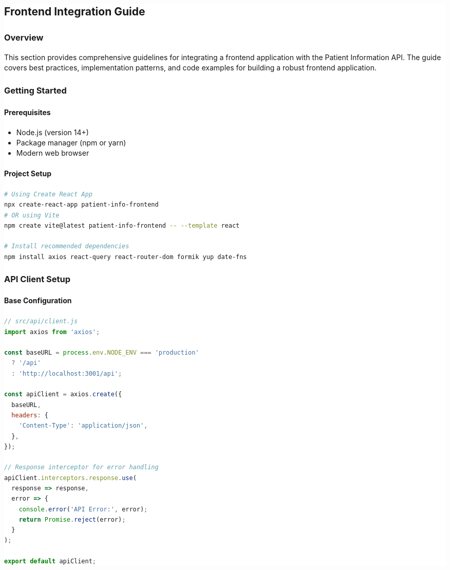 ## Frontend Integration Guide

### Overview
This section provides comprehensive guidelines for integrating a frontend application with the Patient Information API. The guide covers best practices, implementation patterns, and code examples for building a robust frontend application.

### Getting Started

#### Prerequisites
- Node.js (version 14+)
- Package manager (npm or yarn)
- Modern web browser

#### Project Setup
```bash
# Using Create React App
npx create-react-app patient-info-frontend
# OR using Vite
npm create vite@latest patient-info-frontend -- --template react

# Install recommended dependencies
npm install axios react-query react-router-dom formik yup date-fns
```

### API Client Setup

#### Base Configuration
```javascript
// src/api/client.js
import axios from 'axios';

const baseURL = process.env.NODE_ENV === 'production' 
  ? '/api' 
  : 'http://localhost:3001/api';

const apiClient = axios.create({
  baseURL,
  headers: {
    'Content-Type': 'application/json',
  },
});

// Response interceptor for error handling
apiClient.interceptors.response.use(
  response => response,
  error => {
    console.error('API Error:', error);
    return Promise.reject(error);
  }
);

export default apiClient;
```
